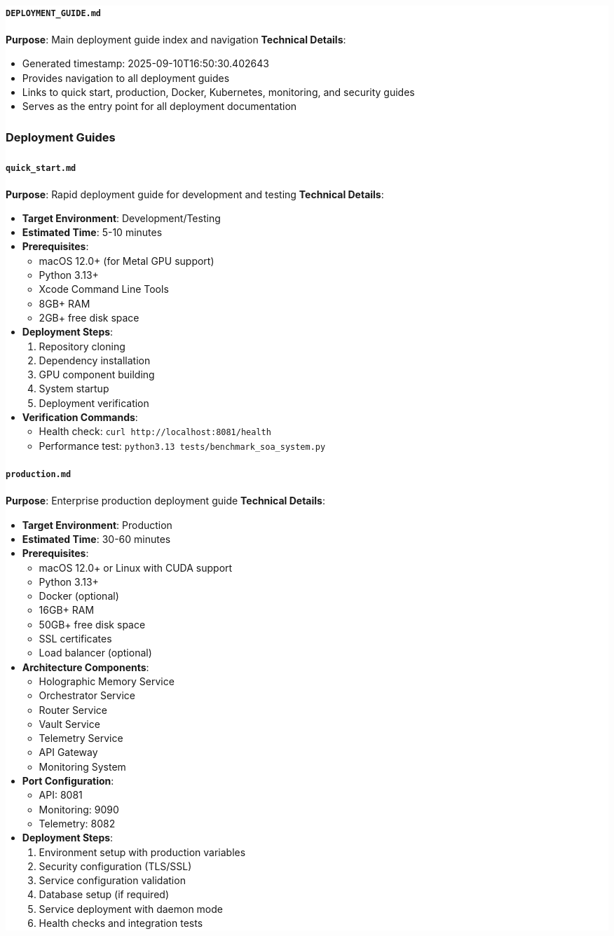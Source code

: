 #### `DEPLOYMENT_GUIDE.md`
**Purpose**: Main deployment guide index and navigation
**Technical Details**:
- Generated timestamp: 2025-09-10T16:50:30.402643
- Provides navigation to all deployment guides
- Links to quick start, production, Docker, Kubernetes, monitoring, and security guides
- Serves as the entry point for all deployment documentation

### Deployment Guides

#### `quick_start.md`
**Purpose**: Rapid deployment guide for development and testing
**Technical Details**:
- **Target Environment**: Development/Testing
- **Estimated Time**: 5-10 minutes
- **Prerequisites**:
  - macOS 12.0+ (for Metal GPU support)
  - Python 3.13+
  - Xcode Command Line Tools
  - 8GB+ RAM
  - 2GB+ free disk space
- **Deployment Steps**:
  1. Repository cloning
  2. Dependency installation
  3. GPU component building
  4. System startup
  5. Deployment verification
- **Verification Commands**:
  - Health check: `curl http://localhost:8081/health`
  - Performance test: `python3.13 tests/benchmark_soa_system.py`

#### `production.md`
**Purpose**: Enterprise production deployment guide
**Technical Details**:
- **Target Environment**: Production
- **Estimated Time**: 30-60 minutes
- **Prerequisites**:
  - macOS 12.0+ or Linux with CUDA support
  - Python 3.13+
  - Docker (optional)
  - 16GB+ RAM
  - 50GB+ free disk space
  - SSL certificates
  - Load balancer (optional)
- **Architecture Components**:
  - Holographic Memory Service
  - Orchestrator Service
  - Router Service
  - Vault Service
  - Telemetry Service
  - API Gateway
  - Monitoring System
- **Port Configuration**:
  - API: 8081
  - Monitoring: 9090
  - Telemetry: 8082
- **Deployment Steps**:
  1. Environment setup with production variables
  2. Security configuration (TLS/SSL)
  3. Service configuration validation
  4. Database setup (if required)
  5. Service deployment with daemon mode
  6. Health checks and integration tests